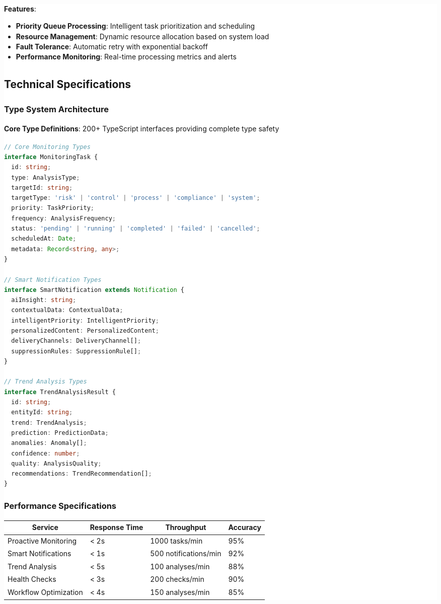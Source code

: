 **Features**:
- **Priority Queue Processing**: Intelligent task prioritization and scheduling
- **Resource Management**: Dynamic resource allocation based on system load
- **Fault Tolerance**: Automatic retry with exponential backoff
- **Performance Monitoring**: Real-time processing metrics and alerts

## Technical Specifications

### Type System Architecture

**Core Type Definitions**: 200+ TypeScript interfaces providing complete type safety

```typescript
// Core Monitoring Types
interface MonitoringTask {
  id: string;
  type: AnalysisType;
  targetId: string;
  targetType: 'risk' | 'control' | 'process' | 'compliance' | 'system';
  priority: TaskPriority;
  frequency: AnalysisFrequency;
  status: 'pending' | 'running' | 'completed' | 'failed' | 'cancelled';
  scheduledAt: Date;
  metadata: Record<string, any>;
}

// Smart Notification Types
interface SmartNotification extends Notification {
  aiInsight: string;
  contextualData: ContextualData;
  intelligentPriority: IntelligentPriority;
  personalizedContent: PersonalizedContent;
  deliveryChannels: DeliveryChannel[];
  suppressionRules: SuppressionRule[];
}

// Trend Analysis Types
interface TrendAnalysisResult {
  id: string;
  entityId: string;
  trend: TrendAnalysis;
  prediction: PredictionData;
  anomalies: Anomaly[];
  confidence: number;
  quality: AnalysisQuality;
  recommendations: TrendRecommendation[];
}
```

### Performance Specifications

| Service | Response Time | Throughput | Accuracy |
|---------|---------------|------------|----------|
| Proactive Monitoring | < 2s | 1000 tasks/min | 95% |
| Smart Notifications | < 1s | 500 notifications/min | 92% |
| Trend Analysis | < 5s | 100 analyses/min | 88% |
| Health Checks | < 3s | 200 checks/min | 90% |
| Workflow Optimization | < 4s | 150 analyses/min | 85% |

